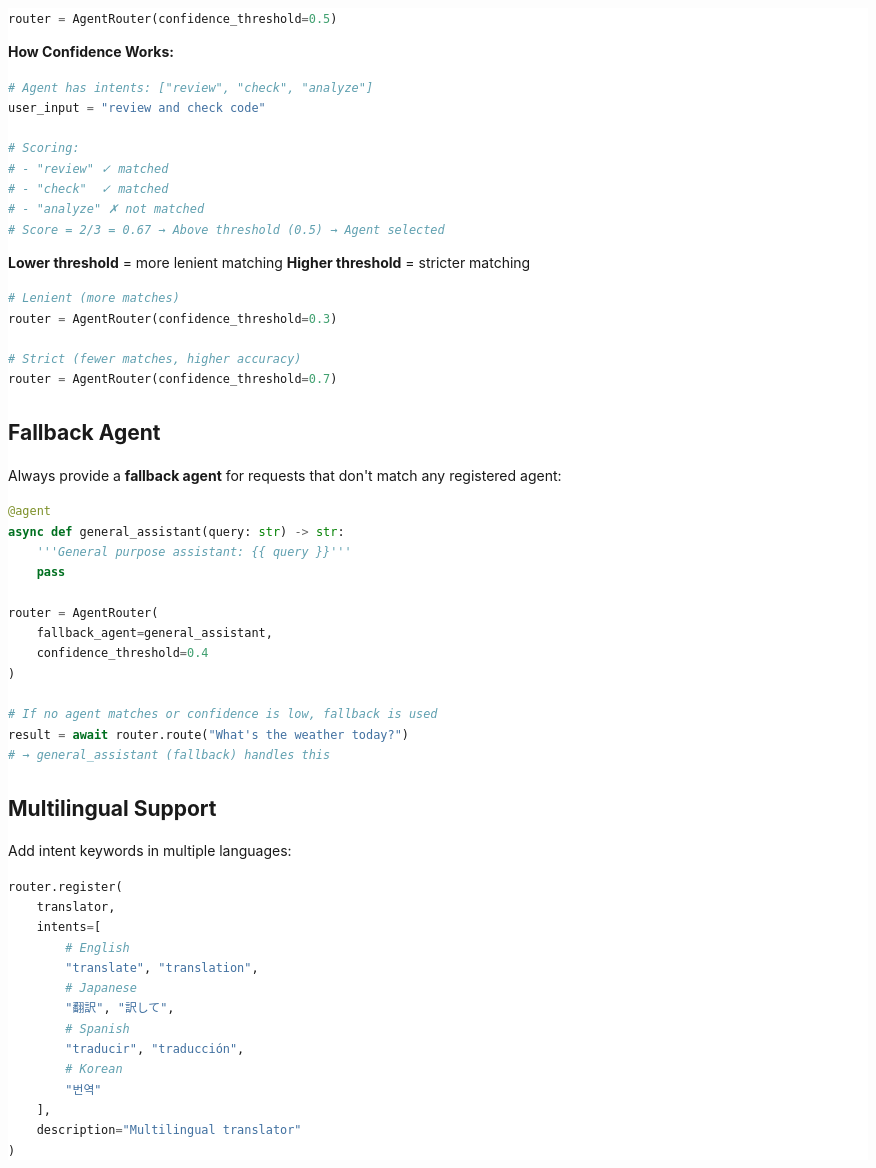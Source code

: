 ```python
router = AgentRouter(confidence_threshold=0.5)
```

**How Confidence Works:**

```python
# Agent has intents: ["review", "check", "analyze"]
user_input = "review and check code"

# Scoring:
# - "review" ✓ matched
# - "check"  ✓ matched
# - "analyze" ✗ not matched
# Score = 2/3 = 0.67 → Above threshold (0.5) → Agent selected
```

**Lower threshold** = more lenient matching
**Higher threshold** = stricter matching

```python
# Lenient (more matches)
router = AgentRouter(confidence_threshold=0.3)

# Strict (fewer matches, higher accuracy)
router = AgentRouter(confidence_threshold=0.7)
```

## Fallback Agent

Always provide a **fallback agent** for requests that don't match any registered agent:

```python
@agent
async def general_assistant(query: str) -> str:
    '''General purpose assistant: {{ query }}'''
    pass

router = AgentRouter(
    fallback_agent=general_assistant,
    confidence_threshold=0.4
)

# If no agent matches or confidence is low, fallback is used
result = await router.route("What's the weather today?")
# → general_assistant (fallback) handles this
```

## Multilingual Support

Add intent keywords in multiple languages:

```python
router.register(
    translator,
    intents=[
        # English
        "translate", "translation",
        # Japanese
        "翻訳", "訳して",
        # Spanish
        "traducir", "traducción",
        # Korean
        "번역"
    ],
    description="Multilingual translator"
)

```